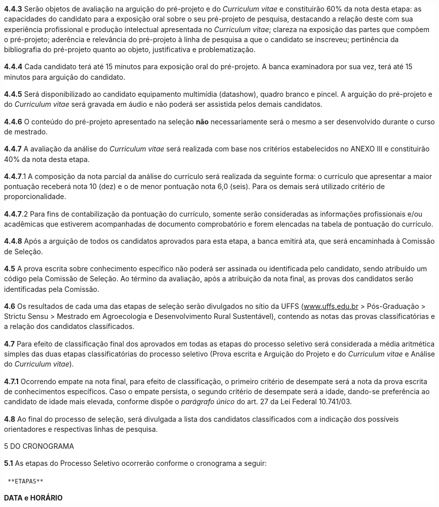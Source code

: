  **4.4.3** Serão objetos de avaliação na arguição do pré-projeto e do *Curriculum vitae* e constituirão 60% da nota desta etapa: as capacidades do candidato para a exposição oral sobre o seu pré-projeto de pesquisa, destacando a relação deste com sua experiência profissional e produção intelectual apresentada no *Curriculum vitae*; clareza na exposição das partes que compõem o pré-projeto; aderência e relevância do pré-projeto à linha de pesquisa a que o candidato se inscreveu; pertinência da bibliografia do pré-projeto quanto ao objeto, justificativa e problematização.

 **4.4.4** Cada candidato terá até 15 minutos para exposição oral do pré-projeto. A banca examinadora por sua vez, terá até 15 minutos para arguição do candidato.

 **4.4.5** Será disponibilizado ao candidato equipamento multimídia (datashow), quadro branco e pincel. A arguição do pré-projeto e do *Curriculum vitae* será gravada em áudio e não poderá ser assistida pelos demais candidatos.

 **4.4.6** O conteúdo do pré-projeto apresentado na seleção **não** necessariamente será o mesmo a ser desenvolvido durante o curso de mestrado.

 **4.4.7** A avaliação da análise do *Curriculum vitae* será realizada com base nos critérios estabelecidos no ANEXO III e constituirão 40% da nota desta etapa.

 **4.4.7**.1 A composição da nota parcial da análise do currículo será realizada da seguinte forma: o currículo que apresentar a maior pontuação receberá nota 10 (dez) e o de menor pontuação nota 6,0 (seis). Para os demais será utilizado critério de proporcionalidade.

 **4.4.7**.2 Para fins de contabilização da pontuação do currículo, somente serão consideradas as informações profissionais e/ou acadêmicas que estiverem acompanhadas de documento comprobatório e forem elencadas na tabela de pontuação do currículo.

 **4.4.8** Após a arguição de todos os candidatos aprovados para esta etapa, a banca emitirá ata, que será encaminhada à Comissão de Seleção.

 **4.5** A prova escrita sobre conhecimento específico não poderá ser assinada ou identificada pelo candidato, sendo atribuído um código pela Comissão de Seleção. Ao término da avaliação, após a atribuição da nota final, as provas dos candidatos serão identificadas pela Comissão.

 **4.6** Os resultados de cada uma das etapas de seleção serão divulgados no sítio da UFFS (www.uffs.edu.br > Pós-Graduação > Strictu Sensu > Mestrado em Agroecologia e Desenvolvimento Rural Sustentável), contendo as notas das provas classificatórias e a relação dos candidatos classificados.

 **4.7** Para efeito de classificação final dos aprovados em todas as etapas do processo seletivo será considerada a média aritmética simples das duas etapas classificatórias do processo seletivo (Prova escrita e Arguição do Projeto e do *Curriculum vitae* e Análise do *Curriculum vitae*).

 **4.7.1** Ocorrendo empate na nota final, para efeito de classificação, o primeiro critério de desempate será a nota da prova escrita de conhecimentos específicos. Caso o empate persista, o segundo critério de desempate será a idade, dando-se preferência ao candidato de idade mais elevada, conforme dispõe o *parágrafo único* do art. 27 da Lei Federal 10.741/03.

 **4.8** Ao final do processo de seleção, será divulgada a lista dos candidatos classificados com a indicação dos possíveis orientadores e respectivas linhas de pesquisa.

 5 DO CRONOGRAMA

 **5.1** As etapas do Processo Seletivo ocorrerão conforme o cronograma a seguir:

     **ETAPAS**

   **DATA e HORÁRIO**
